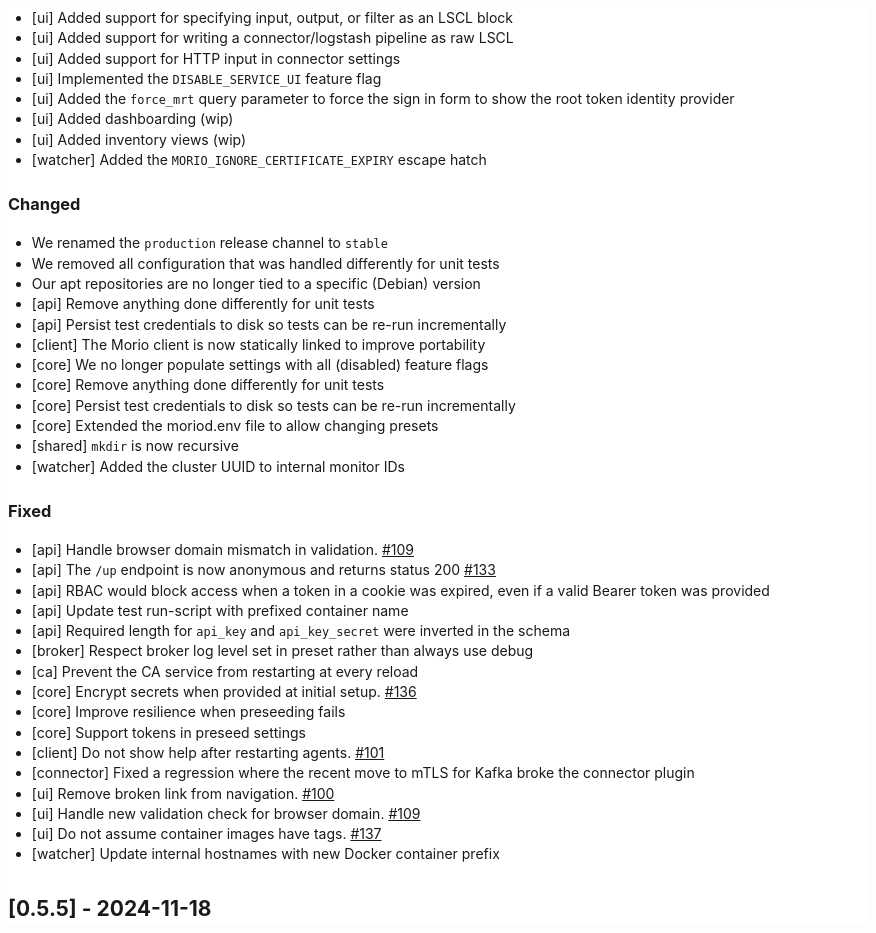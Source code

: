- [ui] Added support for specifying input, output, or filter as an LSCL block
- [ui] Added support for writing a connector/logstash pipeline as raw LSCL
- [ui] Added support for HTTP input in connector settings
- [ui] Implemented the `DISABLE_SERVICE_UI` feature flag
- [ui] Added the `force_mrt` query parameter to force the sign in form to show the root token identity provider
- [ui] Added dashboarding (wip)
- [ui] Added inventory views (wip)
- [watcher] Added the `MORIO_IGNORE_CERTIFICATE_EXPIRY` escape hatch

### Changed

- We renamed the `production` release channel to `stable` 
- We removed all configuration that was handled differently for unit tests
- Our apt repositories are no longer tied to a specific (Debian) version
- [api] Remove anything done differently for unit tests
- [api] Persist test credentials to disk so tests can be re-run incrementally
- [client] The Morio client is now statically linked to improve portability
- [core] We no longer populate settings with all (disabled) feature flags
- [core] Remove anything done differently for unit tests
- [core] Persist test credentials to disk so tests can be re-run incrementally
- [core] Extended the moriod.env file to allow changing presets
- [shared] `mkdir` is now recursive
- [watcher] Added the cluster UUID to internal monitor IDs

### Fixed

- [api] Handle browser domain mismatch in validation. [#109](https://github.com/certeu/morio/issues/109)
- [api] The `/up` endpoint is now anonymous and returns status 200 [#133](https://github.com/certeu/morio/issues/133)
- [api] RBAC would block access when a token in a cookie was expired, even if a valid Bearer token was provided
- [api] Update test run-script with prefixed container name
- [api] Required length for `api_key` and `api_key_secret` were inverted in the schema
- [broker] Respect broker log level set in preset rather than always use debug
- [ca] Prevent the CA service from restarting at every reload
- [core] Encrypt secrets when provided at initial setup. [#136](https://github.com/certeu/morio/issues/136)
- [core] Improve resilience when preseeding fails
- [core] Support tokens in preseed settings
- [client] Do not show help after restarting agents. [#101](https://github.com/certeu/morio/issues/101)
- [connector] Fixed a regression where the recent move to mTLS for Kafka broke the connector plugin
- [ui] Remove broken link from navigation. [#100](https://github.com/certeu/morio/issues/100)
- [ui] Handle new validation check for browser domain. [#109](https://github.com/certeu/morio/issues/109)
- [ui] Do not assume container images have tags. [#137](https://github.com/certeu/morio/issues/137)
- [watcher] Update internal hostnames with new Docker container prefix

## [0.5.5] - 2024-11-18
